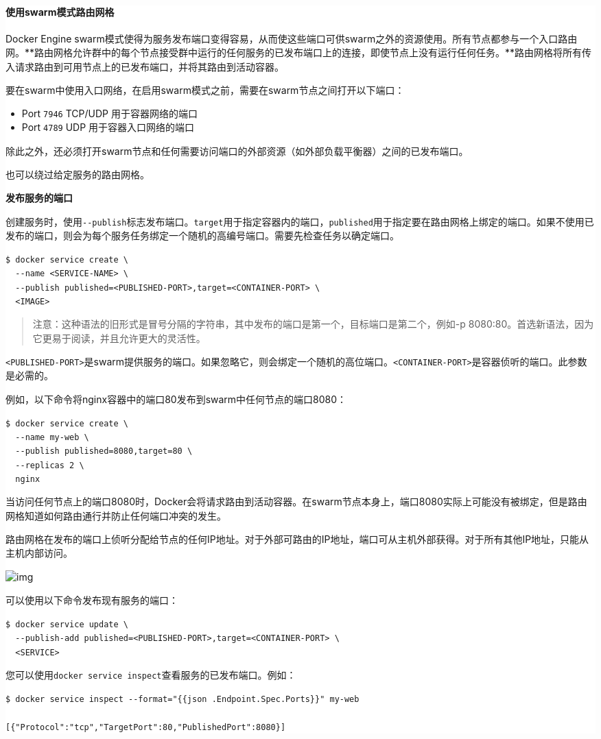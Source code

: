 
#### 使用swarm模式路由网格

Docker Engine swarm模式使得为服务发布端口变得容易，从而使这些端口可供swarm之外的资源使用。所有节点都参与一个入口路由网。**路由网格允许群中的每个节点接受群中运行的任何服务的已发布端口上的连接，即使节点上没有运行任何任务。**路由网格将所有传入请求路由到可用节点上的已发布端口，并将其路由到活动容器。



要在swarm中使用入口网络，在启用swarm模式之前，需要在swarm节点之间打开以下端口：

- Port `7946` TCP/UDP 用于容器网络的端口
- Port `4789` UDP 用于容器入口网络的端口

除此之外，还必须打开swarm节点和任何需要访问端口的外部资源（如外部负载平衡器）之间的已发布端口。

也可以绕过给定服务的路由网格。



**发布服务的端口**

创建服务时，使用`--publish`标志发布端口。`target`用于指定容器内的端口，`published`用于指定要在路由网格上绑定的端口。如果不使用已发布的端口，则会为每个服务任务绑定一个随机的高编号端口。需要先检查任务以确定端口。

```shell
$ docker service create \
  --name <SERVICE-NAME> \
  --publish published=<PUBLISHED-PORT>,target=<CONTAINER-PORT> \
  <IMAGE>
```

> 注意：这种语法的旧形式是冒号分隔的字符串，其中发布的端口是第一个，目标端口是第二个，例如-p 8080:80。首选新语法，因为它更易于阅读，并且允许更大的灵活性。

`<PUBLISHED-PORT>`是swarm提供服务的端口。如果忽略它，则会绑定一个随机的高位端口。`<CONTAINER-PORT>`是容器侦听的端口。此参数是必需的。

例如，以下命令将nginx容器中的端口80发布到swarm中任何节点的端口8080：

```shell
$ docker service create \
  --name my-web \
  --publish published=8080,target=80 \
  --replicas 2 \
  nginx
```

当访问任何节点上的端口8080时，Docker会将请求路由到活动容器。在swarm节点本身上，端口8080实际上可能没有被绑定，但是路由网格知道如何路由通行并防止任何端口冲突的发生。

路由网格在发布的端口上侦听分配给节点的任何IP地址。对于外部可路由的IP地址，端口可从主机外部获得。对于所有其他IP地址，只能从主机内部访问。

![img](https://file.40017.cn/baoxian/health/health_public/images/blog/blog-8.png)

可以使用以下命令发布现有服务的端口：

```shell
$ docker service update \
  --publish-add published=<PUBLISHED-PORT>,target=<CONTAINER-PORT> \
  <SERVICE>
```

您可以使用`docker service inspect`查看服务的已发布端口。例如：

```shell
$ docker service inspect --format="{{json .Endpoint.Spec.Ports}}" my-web

[{"Protocol":"tcp","TargetPort":80,"PublishedPort":8080}]
```
